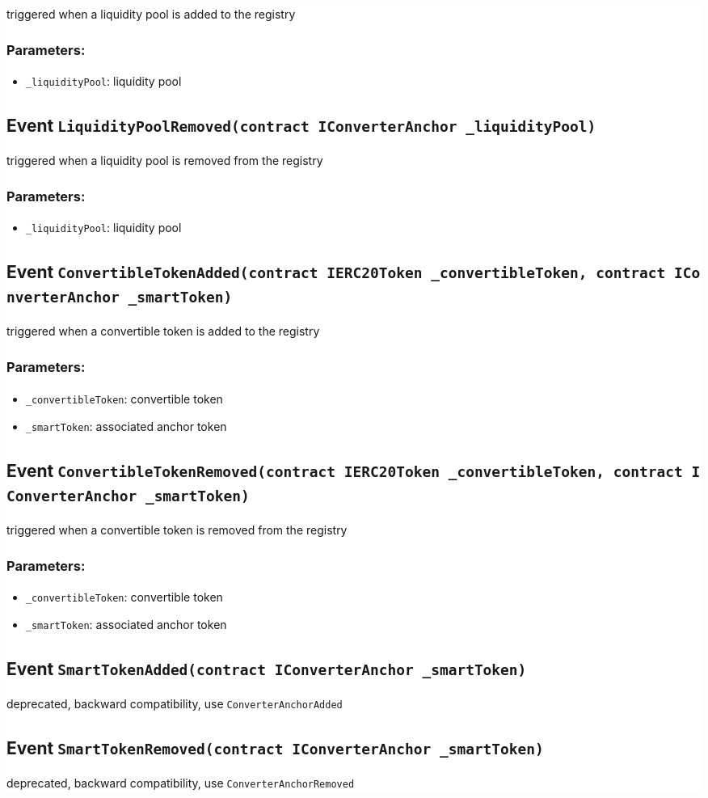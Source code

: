 triggered when a liquidity pool is added to the registry

### Parameters:

* `_liquidityPool`: liquidity pool

## Event `LiquidityPoolRemoved(contract IConverterAnchor _liquidityPool)` <a id="ConverterRegistry-LiquidityPoolRemoved-contract-IConverterAnchor-"></a>

triggered when a liquidity pool is removed from the registry

### Parameters:

* `_liquidityPool`: liquidity pool

## Event `ConvertibleTokenAdded(contract IERC20Token _convertibleToken, contract IConverterAnchor _smartToken)` <a id="ConverterRegistry-ConvertibleTokenAdded-contract-IERC20Token-contract-IConverterAnchor-"></a>

triggered when a convertible token is added to the registry

### Parameters:

* `_convertibleToken`: convertible token

* `_smartToken`: associated anchor token

## Event `ConvertibleTokenRemoved(contract IERC20Token _convertibleToken, contract IConverterAnchor _smartToken)` <a id="ConverterRegistry-ConvertibleTokenRemoved-contract-IERC20Token-contract-IConverterAnchor-"></a>

triggered when a convertible token is removed from the registry

### Parameters:

* `_convertibleToken`: convertible token

* `_smartToken`: associated anchor token

## Event `SmartTokenAdded(contract IConverterAnchor _smartToken)` <a id="ConverterRegistry-SmartTokenAdded-contract-IConverterAnchor-"></a>

deprecated, backward compatibility, use `ConverterAnchorAdded`

## Event `SmartTokenRemoved(contract IConverterAnchor _smartToken)` <a id="ConverterRegistry-SmartTokenRemoved-contract-IConverterAnchor-"></a>

deprecated, backward compatibility, use `ConverterAnchorRemoved`
